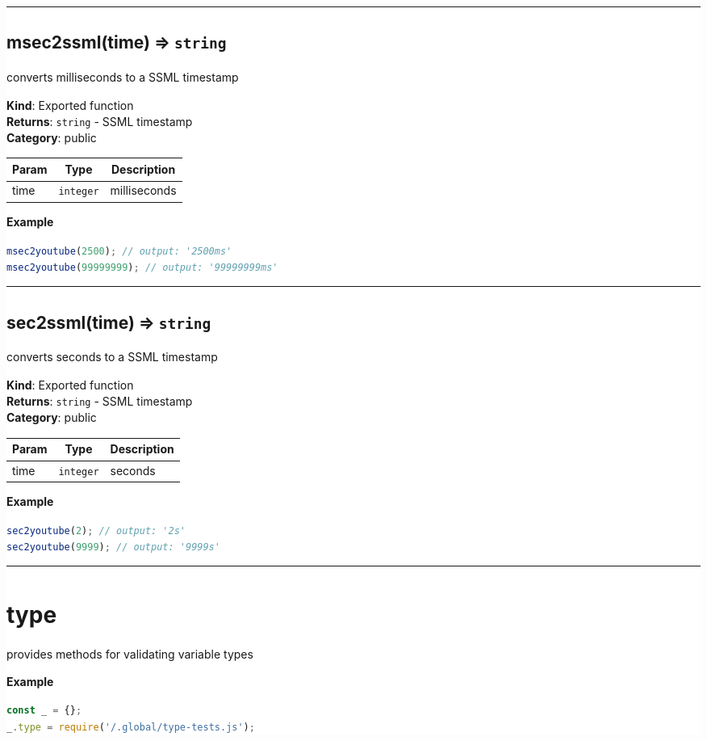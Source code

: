 * * *

<a name="exp_module_timestamp--msec2ssml"></a>

## msec2ssml(time) ⇒ <code>string</code> 
converts milliseconds to a SSML timestamp

**Kind**: Exported function  
**Returns**: <code>string</code> - SSML timestamp  
**Category**: public  

| Param | Type | Description |
| --- | --- | --- |
| time | <code>integer</code> | milliseconds |

**Example**  
```js
msec2youtube(2500); // output: '2500ms'
msec2youtube(99999999); // output: '99999999ms'
```

* * *

<a name="exp_module_timestamp--sec2ssml"></a>

## sec2ssml(time) ⇒ <code>string</code> 
converts seconds to a SSML timestamp

**Kind**: Exported function  
**Returns**: <code>string</code> - SSML timestamp  
**Category**: public  

| Param | Type | Description |
| --- | --- | --- |
| time | <code>integer</code> | seconds |

**Example**  
```js
sec2youtube(2); // output: '2s'
sec2youtube(9999); // output: '9999s'
```

* * *

<a name="module_type"></a>

# type
provides methods for validating variable types

**Example**  
```js
const _ = {};
_.type = require('/.global/type-tests.js');
```
